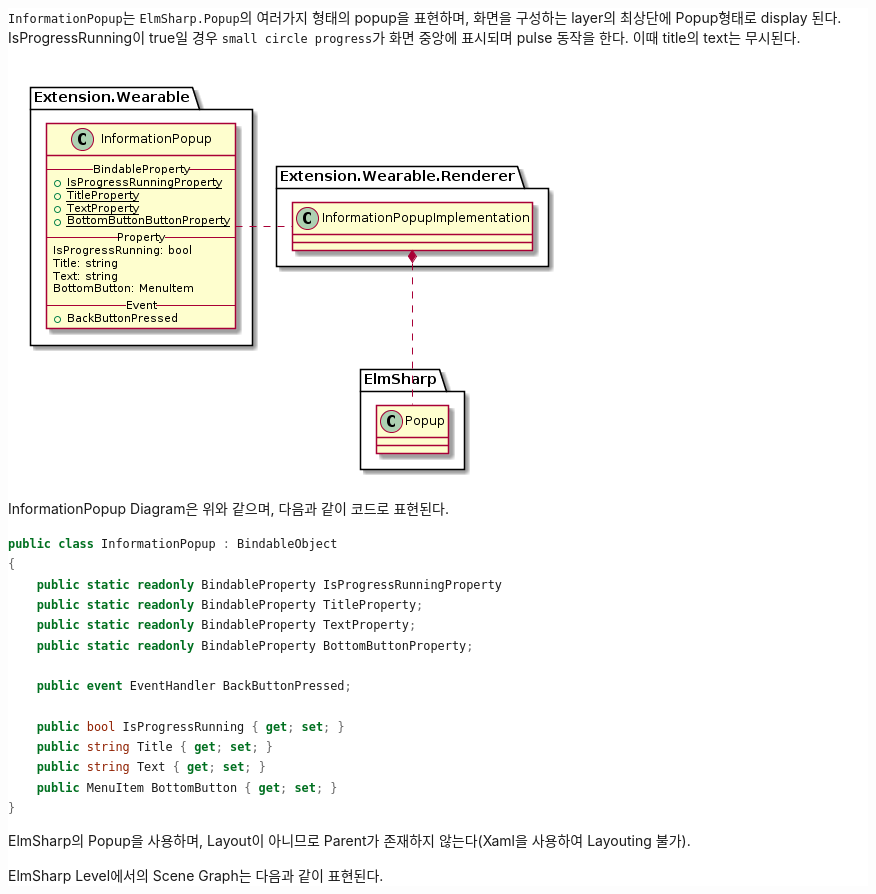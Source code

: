 `InformationPopup`는 `ElmSharp.Popup`의 여러가지 형태의 popup을 표현하며, 화면을 구성하는 layer의 최상단에 Popup형태로 display 된다.
IsProgressRunning이 true일 경우 `small circle progress`가 화면 중앙에 표시되며 pulse 동작을 한다. 이때 title의 text는 무시된다.

![InformationPopup Diagram](uml/InformationPopup.png)

InformationPopup Diagram은 위와 같으며, 다음과 같이 코드로 표현된다.

```C#
public class InformationPopup : BindableObject
{
    public static readonly BindableProperty IsProgressRunningProperty
    public static readonly BindableProperty TitleProperty;
    public static readonly BindableProperty TextProperty;
    public static readonly BindableProperty BottomButtonProperty;

    public event EventHandler BackButtonPressed;

    public bool IsProgressRunning { get; set; }
    public string Title { get; set; }
    public string Text { get; set; }
    public MenuItem BottomButton { get; set; }
}
```

ElmSharp의 Popup을 사용하며, Layout이 아니므로 Parent가 존재하지 않는다(Xaml을 사용하여 Layouting 불가).

ElmSharp Level에서의 Scene Graph는 다음과 같이 표현된다.
